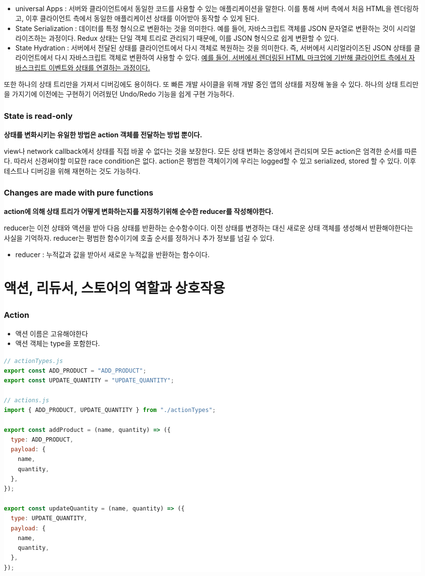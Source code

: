 - universal Apps : 서버와 클라이언트에서 동일한 코드를 사용할 수 있는 애플리케이션을 말한다. 이를 통해 서버 측에서 처음 HTML을 렌더링하고, 이후 클라이언트 측에서 동일한 애플리케이션 상태를 이어받아 동작할 수 있게 된다.
- State Serialization : 데이터를 특정 형식으로 변환하는 것을 의미한다. 예를 들어, 자바스크립트 객체를 JSON 문자열로 변환하는 것이 시리얼라이즈하는 과정이다. Redux 상태는 단일 객체 트리로 관리되기 때문에, 이를 JSON 형식으로 쉽게 변환할 수 있다.
- State Hydration : 서버에서 전달된 상태를 클라이언트에서 다시 객체로 복원하는 것을 의미한다. 즉, 서버에서 시리얼라이즈된 JSON 상태를 클라이언트에서 다시 자바스크립트 객체로 변환하여 사용할 수 있다. [예를 들어, 서버에서 렌더링된 HTML 마크업에 기반해 클라이언트 측에서 자바스크립트 이벤트와 상태를 연결하는 과정이다.](https://techbukket.com/blog/hydrate)

또한 하나의 상태 트리만을 가져서 디버깅에도 용이하다. 또 빠른 개발 사이클을 위해 개발 중인 앱의 상태를 저장해 놓을 수 있다. 하나의 상태 트리만을 가지기에 이전에는 구현하기 어려웠던 Undo/Redo 기능을 쉽게 구현 가능하다.

### State is read-only

**상태를 변화시키는 유일한 방법은 action 객체를 전달하는 방법 뿐이다.**

view나 network callback에서 상태를 직접 바꿀 수 없다는 것을 보장한다. 모든 상태 변화는 중앙에서 관리되며 모든 action은 엄격한 순서를 따른다. 따라서 신경써야할 미묘한 race condition은 없다. action은 평범한 객체이기에 우리는 logged할 수 있고 serialized, stored 할 수 있다. 이후 테스트나 디버깅을 위해 재현하는 것도 가능하다.

### Changes are made with pure functions

**action에 의해 상태 트리가 어떻게 변화하는지를 지정하기위해 순수한 reducer를 작성해야한다.**

reducer는 이전 상태와 액션을 받아 다음 상태를 반환하는 순수함수이다. 이전 상태를 변경하는 대신 새로운 상태 객체를 생성해서 반환해야한다는 사실을 기억하자. reducer는 평범한 함수이기에 호출 순서를 정하거나 추가 정보를 넘길 수 있다.

- reducer : 누적값과 값을 받아서 새로운 누적값을 반환하는 함수이다.

# 액션, 리듀서, 스토어의 역할과 상호작용

### Action

- 액션 이름은 고유해야한다
- 액션 객체는 type을 포함한다.

```jsx
// actionTypes.js
export const ADD_PRODUCT = "ADD_PRODUCT";
export const UPDATE_QUANTITY = "UPDATE_QUANTITY";

// actions.js
import { ADD_PRODUCT, UPDATE_QUANTITY } from "./actionTypes";

export const addProduct = (name, quantity) => ({
  type: ADD_PRODUCT,
  payload: {
    name,
    quantity,
  },
});

export const updateQuantity = (name, quantity) => ({
  type: UPDATE_QUANTITY,
  payload: {
    name,
    quantity,
  },
});
```
